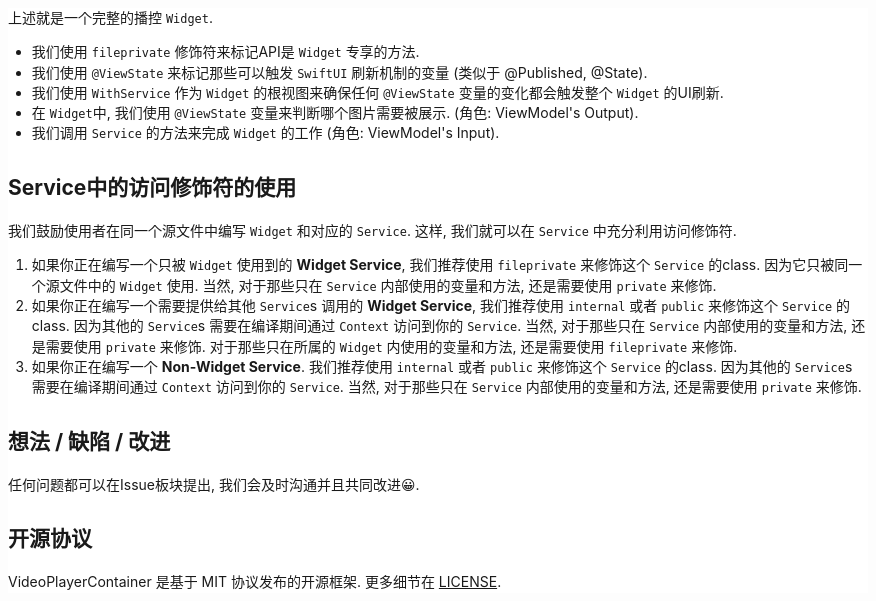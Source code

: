 上述就是一个完整的播控 `Widget`.

* 我们使用 `fileprivate` 修饰符来标记API是 `Widget` 专享的方法.
* 我们使用 `@ViewState` 来标记那些可以触发 `SwiftUI` 刷新机制的变量 (类似于 @Published, @State).
* 我们使用 `WithService` 作为 `Widget` 的根视图来确保任何 `@ViewState` 变量的变化都会触发整个 `Widget` 的UI刷新.
* 在 `Widget`中, 我们使用 `@ViewState` 变量来判断哪个图片需要被展示. (角色: ViewModel's Output).
* 我们调用 `Service` 的方法来完成 `Widget` 的工作 (角色: ViewModel's Input).

## Service中的访问修饰符的使用

我们鼓励使用者在同一个源文件中编写 `Widget` 和对应的 `Service`. 这样, 我们就可以在 `Service` 中充分利用访问修饰符.

1. 如果你正在编写一个只被 `Widget` 使用到的 **Widget Service**, 我们推荐使用 `fileprivate` 来修饰这个 `Service` 的class. 因为它只被同一个源文件中的 `Widget` 使用. 当然, 对于那些只在 `Service` 内部使用的变量和方法, 还是需要使用 `private` 来修饰.
2. 如果你正在编写一个需要提供给其他 `Service`s 调用的 **Widget Service**, 我们推荐使用 `internal` 或者 `public` 来修饰这个 `Service` 的class. 因为其他的 `Service`s 需要在编译期间通过 `Context` 访问到你的 `Service`. 当然, 对于那些只在 `Service` 内部使用的变量和方法, 还是需要使用 `private` 来修饰. 对于那些只在所属的 `Widget` 内使用的变量和方法, 还是需要使用 `fileprivate` 来修饰.
3. 如果你正在编写一个 **Non-Widget Service**. 我们推荐使用 `internal` 或者 `public` 来修饰这个 `Service` 的class. 因为其他的 `Service`s 需要在编译期间通过 `Context` 访问到你的 `Service`. 当然, 对于那些只在 `Service` 内部使用的变量和方法, 还是需要使用 `private` 来修饰.

## 想法 / 缺陷 / 改进

任何问题都可以在Issue板块提出, 我们会及时沟通并且共同改进😀.

## 开源协议

VideoPlayerContainer 是基于 MIT 协议发布的开源框架. 更多细节在 [LICENSE](LICENSE).

